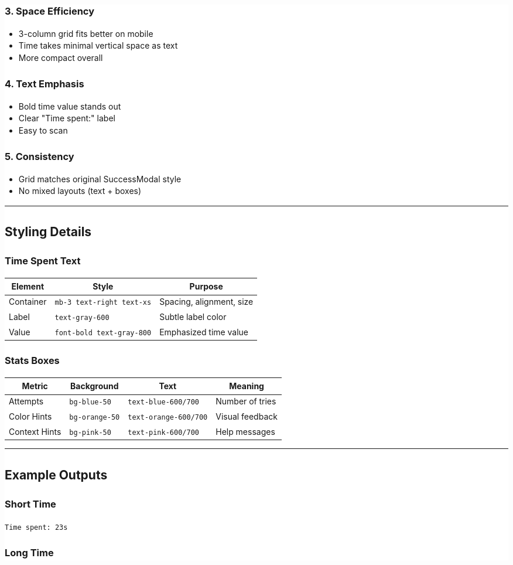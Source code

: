 ### 3. **Space Efficiency**

- 3-column grid fits better on mobile
- Time takes minimal vertical space as text
- More compact overall

### 4. **Text Emphasis**

- Bold time value stands out
- Clear "Time spent:" label
- Easy to scan

### 5. **Consistency**

- Grid matches original SuccessModal style
- No mixed layouts (text + boxes)

---

## Styling Details

### Time Spent Text

| Element   | Style                     | Purpose                  |
| --------- | ------------------------- | ------------------------ |
| Container | `mb-3 text-right text-xs` | Spacing, alignment, size |
| Label     | `text-gray-600`           | Subtle label color       |
| Value     | `font-bold text-gray-800` | Emphasized time value    |

### Stats Boxes

| Metric        | Background     | Text                  | Meaning         |
| ------------- | -------------- | --------------------- | --------------- |
| Attempts      | `bg-blue-50`   | `text-blue-600/700`   | Number of tries |
| Color Hints   | `bg-orange-50` | `text-orange-600/700` | Visual feedback |
| Context Hints | `bg-pink-50`   | `text-pink-600/700`   | Help messages   |

---

## Example Outputs

### Short Time

```
Time spent: 23s
```

### Long Time

